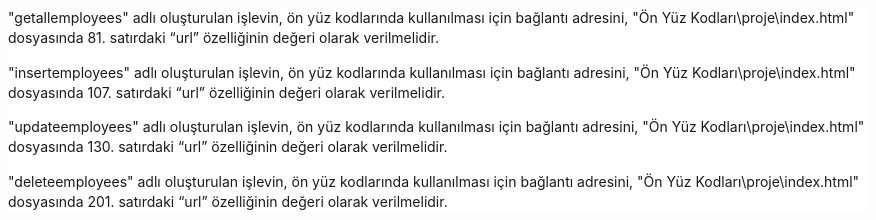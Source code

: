 "getallemployees" adlı oluşturulan işlevin, ön yüz kodlarında kullanılması için bağlantı adresini, "Ön Yüz Kodları\proje\index.html" dosyasında 81. satırdaki “url” özelliğinin değeri olarak verilmelidir. 

"insertemployees" adlı oluşturulan işlevin, ön yüz kodlarında kullanılması için bağlantı adresini, "Ön Yüz Kodları\proje\index.html" dosyasında 107. satırdaki “url” özelliğinin değeri olarak verilmelidir. 

"updateemployees" adlı oluşturulan işlevin, ön yüz kodlarında kullanılması için bağlantı adresini, "Ön Yüz Kodları\proje\index.html" dosyasında 130. satırdaki “url” özelliğinin değeri olarak verilmelidir. 

"deleteemployees" adlı oluşturulan işlevin, ön yüz kodlarında kullanılması için bağlantı adresini, "Ön Yüz Kodları\proje\index.html" dosyasında 201. satırdaki “url” özelliğinin değeri olarak verilmelidir. 